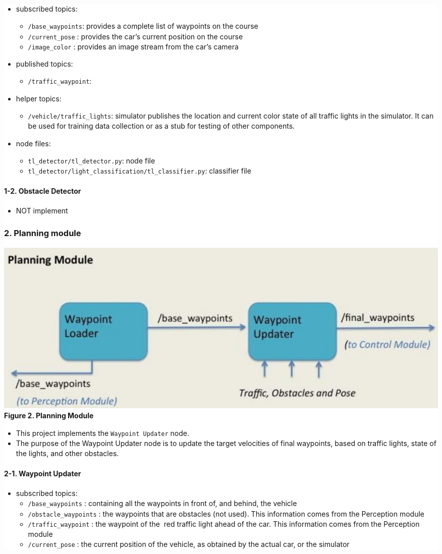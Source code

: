- subscribed topics:
	- `/base_waypoints`: provides a complete list of waypoints on the course
	- `/current_pose` : provides the car’s current position on the course
	- `/image_color` : provides an image stream from the car’s camera

- published topics:
	- `/traffic_waypoint`: 

- helper topics:
	- `/vehicle/traffic_lights`: simulator publishes the location and current color state of all traffic lights in the simulator. It can be used for training data collection or as a stub for testing of other components.

- node files:
	- `tl_detector/tl_detector.py`: node file
	- `tl_detector/light_classification/tl_classifier.py`: classifier file
	
#### 1-2. Obstacle Detector

- NOT implement

### 2. Planning module

<p align="left">
    <img src="./imgs/Planning_module.png" alt="main_image" /><br>
    <b>Figure 2. Planning Module</b><br>
</p>

* This project implements the `Waypoint Updater` node. 
* The purpose of the Waypoint Updater node is to update the target velocities of final waypoints, based on traffic lights,  state of the lights, and other obstacles.

#### 2-1. Waypoint Updater

- subscribed topics:
	- `/base_waypoints` : containing all the waypoints in front of, and behind, the vehicle
	- `/obstacle_waypoints` : the waypoints that are obstacles (not used). This information comes from the Perception module
	- `/traffic_waypoint` : the waypoint of the ​ red traffic light ahead of the car. This information comes from the Perception module
	- `/current_pose` : the current position of the vehicle, as obtained by the actual car, or the simulator
	